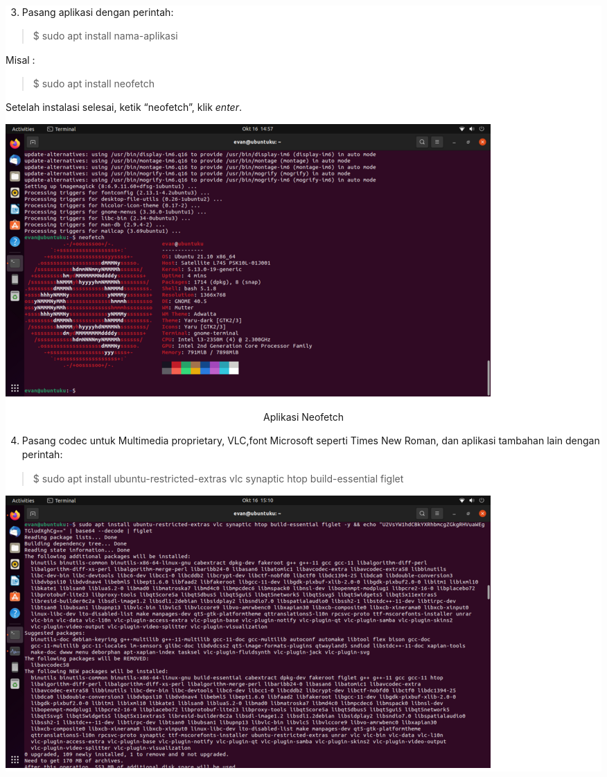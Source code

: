 3. Pasang aplikasi dengan perintah:

> $ sudo apt install nama-aplikasi

Misal :

> $ sudo apt install neofetch

Setelah instalasi selesai, ketik “neofetch”, klik *enter*.

<img src="https://raw.githubusercontent.com/Evan-aja/Blog-ku/main/resource/Instalasi%20Ubuntu%2021.10%20Impish%20Indri%20Dual%20Boot%20dengan%20Windows/pic45.png" title="" alt="" data-align="center"/>

<p align="center">Aplikasi Neofetch</p>

4. Pasang codec untuk Multimedia proprietary, VLC,font Microsoft seperti Times New Roman, dan aplikasi tambahan lain dengan perintah:

> $ sudo apt install ubuntu-restricted-extras vlc synaptic htop build-essential figlet

<img src="https://raw.githubusercontent.com/Evan-aja/Blog-ku/main/resource/Instalasi%20Ubuntu%2021.10%20Impish%20Indri%20Dual%20Boot%20dengan%20Windows/pic46.png" title="" alt="" data-align="center"/>
